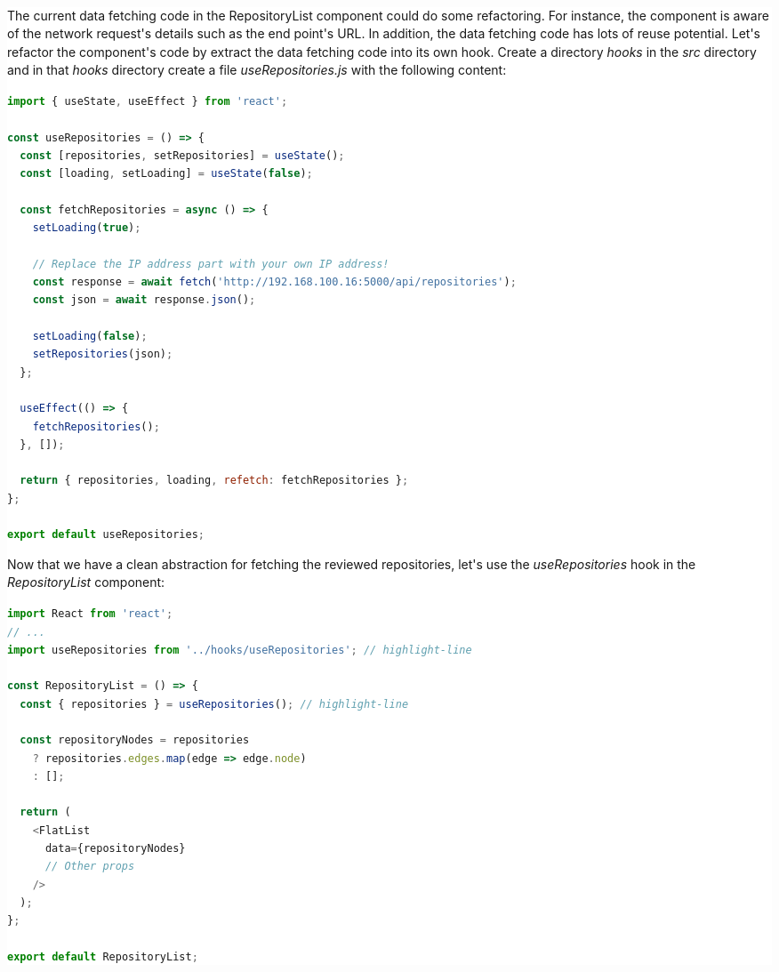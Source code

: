 The current data fetching code in the </em>RepositoryList</em> component could do some refactoring. For instance, the component is aware of the network request's details such as the end point's URL. In addition, the data fetching code has lots of reuse potential. Let's refactor the component's code by extract the data fetching code into its own hook. Create a directory <i>hooks</i> in the <i>src</i> directory and in that <i>hooks</i> directory create a file <i>useRepositories.js</i> with the following content:

```javascript
import { useState, useEffect } from 'react';

const useRepositories = () => {
  const [repositories, setRepositories] = useState();
  const [loading, setLoading] = useState(false);

  const fetchRepositories = async () => {
    setLoading(true);

    // Replace the IP address part with your own IP address!
    const response = await fetch('http://192.168.100.16:5000/api/repositories');
    const json = await response.json();

    setLoading(false);
    setRepositories(json);
  };

  useEffect(() => {
    fetchRepositories();
  }, []);

  return { repositories, loading, refetch: fetchRepositories };
};

export default useRepositories;
```

Now that we have a clean abstraction for fetching the reviewed repositories, let's use the <em>useRepositories</em> hook in the <em>RepositoryList</em> component:

```javascript
import React from 'react';
// ...
import useRepositories from '../hooks/useRepositories'; // highlight-line

const RepositoryList = () => {
  const { repositories } = useRepositories(); // highlight-line

  const repositoryNodes = repositories
    ? repositories.edges.map(edge => edge.node)
    : [];

  return (
    <FlatList
      data={repositoryNodes}
      // Other props
    />
  );
};

export default RepositoryList;
```
